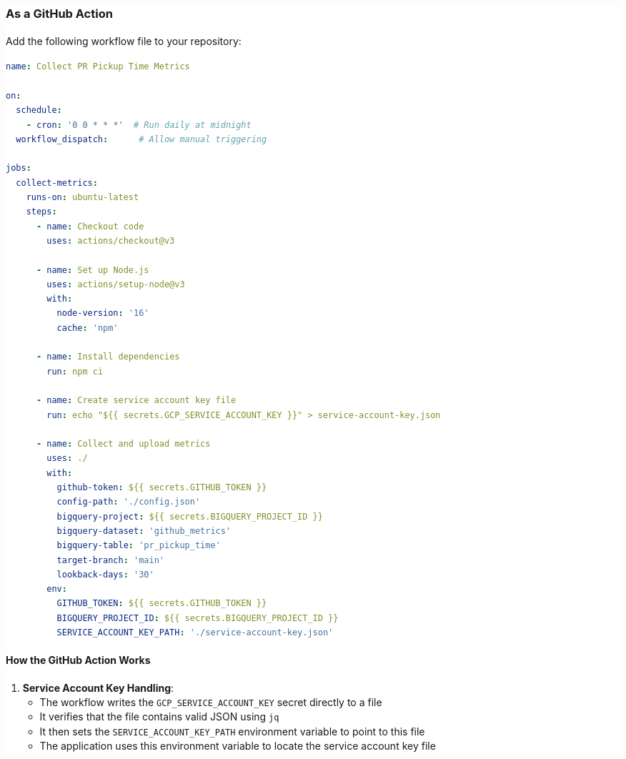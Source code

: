 ### As a GitHub Action

Add the following workflow file to your repository:

```yaml
name: Collect PR Pickup Time Metrics

on:
  schedule:
    - cron: '0 0 * * *'  # Run daily at midnight
  workflow_dispatch:      # Allow manual triggering

jobs:
  collect-metrics:
    runs-on: ubuntu-latest
    steps:
      - name: Checkout code
        uses: actions/checkout@v3
      
      - name: Set up Node.js
        uses: actions/setup-node@v3
        with:
          node-version: '16'
          cache: 'npm'
          
      - name: Install dependencies
        run: npm ci
      
      - name: Create service account key file
        run: echo "${{ secrets.GCP_SERVICE_ACCOUNT_KEY }}" > service-account-key.json
      
      - name: Collect and upload metrics
        uses: ./
        with:
          github-token: ${{ secrets.GITHUB_TOKEN }}
          config-path: './config.json'
          bigquery-project: ${{ secrets.BIGQUERY_PROJECT_ID }}
          bigquery-dataset: 'github_metrics'
          bigquery-table: 'pr_pickup_time'
          target-branch: 'main'
          lookback-days: '30'
        env:
          GITHUB_TOKEN: ${{ secrets.GITHUB_TOKEN }}
          BIGQUERY_PROJECT_ID: ${{ secrets.BIGQUERY_PROJECT_ID }}
          SERVICE_ACCOUNT_KEY_PATH: './service-account-key.json'
```

#### How the GitHub Action Works

1. **Service Account Key Handling**:
   - The workflow writes the `GCP_SERVICE_ACCOUNT_KEY` secret directly to a file
   - It verifies that the file contains valid JSON using `jq`
   - It then sets the `SERVICE_ACCOUNT_KEY_PATH` environment variable to point to this file
   - The application uses this environment variable to locate the service account key file
